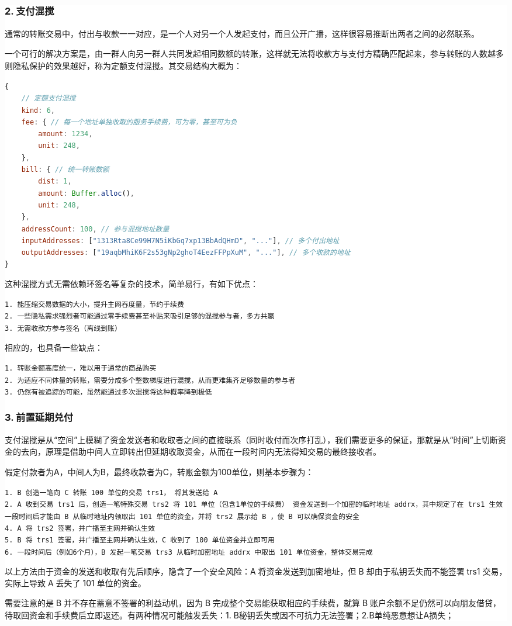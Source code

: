 ### 2. 支付混搅

通常的转账交易中，付出与收款一一对应，是一个人对另一个人发起支付，而且公开广播，这样很容易推断出两者之间的必然联系。

一个可行的解决方案是，由一群人向另一群人共同发起相同数额的转账，这样就无法将收款方与支付方精确匹配起来，参与转账的人数越多则隐私保护的效果越好，称为定额支付混搅。其交易结构大概为：

```js
{
    // 定额支付混搅
    kind: 6,
    fee: { // 每一个地址单独收取的服务手续费，可为零，甚至可为负
        amount: 1234,
        unit: 248,
    },
    bill: { // 统一转账数额
        dist: 1,
        amount: Buffer.alloc(),
        unit: 248,
    },
    addressCount: 100, // 参与混搅地址数量
    inputAddresses: ["1313Rta8Ce99H7N5iKbGq7xp13BbAdQHmD", "..."], // 多个付出地址
    outputAddresses: ["19aqbMhiK6F2s53gNp2ghoT4EezFFPpXuM", "..."], // 多个收款的地址
}
```

这种混搅方式无需依赖环签名等复杂的技术，简单易行，有如下优点：

    1. 能压缩交易数据的大小，提升主网吞度量，节约手续费
    2. 一些隐私需求强烈者可能通过零手续费甚至补贴来吸引足够的混搅参与者，多方共赢
    3. 无需收款方参与签名（离线到账）

相应的，也具备一些缺点：

    1. 转账金额高度统一，难以用于通常的商品购买
    2. 为适应不同体量的转账，需要分成多个整数梯度进行混搅，从而更难集齐足够数量的参与者
    3. 仍然有被追踪的可能，虽然能通过多次混搅将这种概率降到极低

### 3. 前置延期兑付

支付混搅是从“空间”上模糊了资金发送者和收取者之间的直接联系（同时收付而次序打乱），我们需要更多的保证，那就是从“时间”上切断资金的去向，原理是借助中间人立即转出但延期收取资金，从而在一段时间内无法得知交易的最终接收者。

假定付款者为A，中间人为B，最终收款者为C，转账金额为100单位，则基本步骤为：

    1. B 创造一笔向 C 转账 100 单位的交易 trs1， 将其发送给 A 
    2. A 收到交易 trs1 后，创造一笔特殊交易 trs2 将 101 单位（包含1单位的手续费） 资金发送到一个加密的临时地址 addrx，其中规定了在 trs1 生效一段时间后才能由 B 从临时地址内领取出 101 单位的资金，并将 trs2 展示给 B ，使 B 可以确保资金的安全
    4. A 将 trs2 签署，并广播至主网并确认生效
    5. B 将 trs1 签署，并广播至主网并确认生效，C 收到了 100 单位资金并立即可用
    6. 一段时间后（例如6个月），B 发起一笔交易 trs3 从临时加密地址 addrx 中取出 101 单位资金，整体交易完成

以上方法由于资金的发送和收取有先后顺序，隐含了一个安全风险：A 将资金发送到加密地址，但 B 却由于私钥丢失而不能签署 trs1 交易，实际上导致 A 丢失了 101 单位的资金。

需要注意的是 B 并不存在蓄意不签署的利益动机，因为 B 完成整个交易能获取相应的手续费，就算 B 账户余额不足仍然可以向朋友借贷，待取回资金和手续费后立即返还。有两种情况可能触发丢失：1. B秘钥丢失或因不可抗力无法签署；2.B单纯恶意想让A损失；
